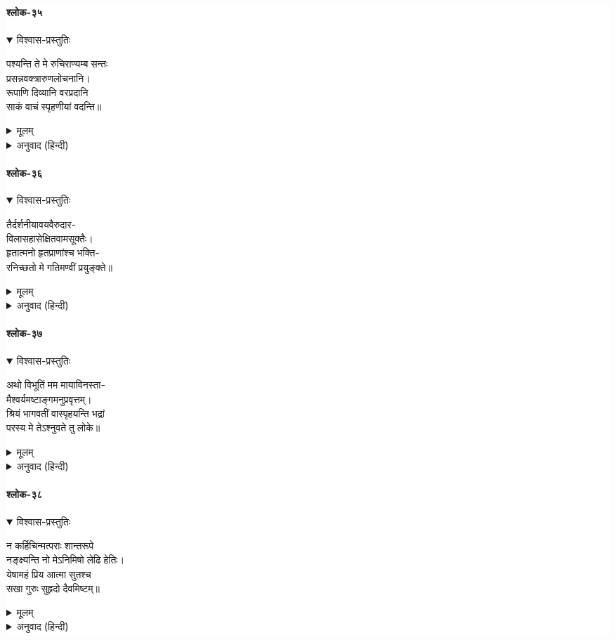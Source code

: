 #### श्लोक-३५


<details open><summary>विश्वास-प्रस्तुतिः</summary>

पश्यन्ति ते मे रुचिराण्यम्ब सन्तः  
प्रसन्नवक्त्रारुणलोचनानि।  
रूपाणि दिव्यानि वरप्रदानि  
साकं वाचं स्पृहणीयां वदन्ति॥
</details>

<details><summary>मूलम्</summary></details>

<details><summary>अनुवाद (हिन्दी)</summary></details>

#### श्लोक-३६


<details open><summary>विश्वास-प्रस्तुतिः</summary>

तैर्दर्शनीयावयवैरुदार-  
विलासहासेक्षितवामसूक्तैः।  
हृतात्मनो हृतप्राणांश्च भक्ति-  
रनिच्छतो मे गतिमण्वीं प्रयुङ्‍क्ते॥
</details>

<details><summary>मूलम्</summary></details>

<details><summary>अनुवाद (हिन्दी)</summary></details>

#### श्लोक-३७


<details open><summary>विश्वास-प्रस्तुतिः</summary>

अथो विभूतिं मम मायाविनस्ता-  
मैश्वर्यमष्टाङ्गमनुप्रवृत्तम्।  
श्रियं भागवतीं वास्पृहयन्ति भद्रां  
परस्य मे तेऽश्नुवते तु लोके॥
</details>

<details><summary>मूलम्</summary></details>

<details><summary>अनुवाद (हिन्दी)</summary></details>

#### श्लोक-३८


<details open><summary>विश्वास-प्रस्तुतिः</summary>

न कर्हिचिन्मत्पराः शान्तरूपे  
नङ्क्ष्यन्ति नो मेऽनिमिषो लेढि हेतिः।  
येषामहं प्रिय आत्मा सुतश्च  
सखा गुरुः सुहृदो दैवमिष्टम्॥
</details>

<details><summary>मूलम्</summary></details>

<details><summary>अनुवाद (हिन्दी)</summary></details>
